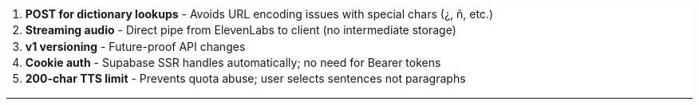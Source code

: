 1. **POST for dictionary lookups** - Avoids URL encoding issues with special chars (¿, ñ, etc.)
2. **Streaming audio** - Direct pipe from ElevenLabs to client (no intermediate storage)
3. **v1 versioning** - Future-proof API changes
4. **Cookie auth** - Supabase SSR handles automatically; no need for Bearer tokens
5. **200-char TTS limit** - Prevents quota abuse; user selects sentences not paragraphs

---
